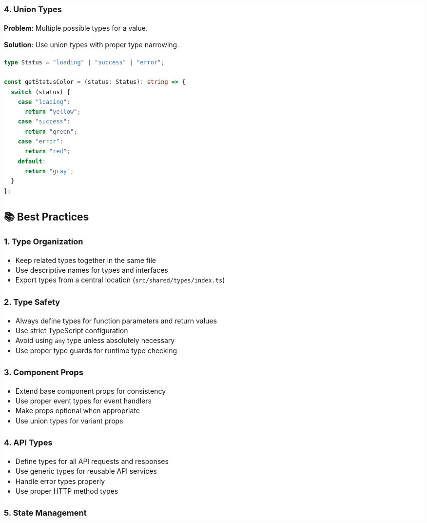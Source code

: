 ### 4. Union Types

**Problem**: Multiple possible types for a value.

**Solution**: Use union types with proper type narrowing.

```typescript
type Status = "loading" | "success" | "error";

const getStatusColor = (status: Status): string => {
  switch (status) {
    case "loading":
      return "yellow";
    case "success":
      return "green";
    case "error":
      return "red";
    default:
      return "gray";
  }
};
```

## 📚 Best Practices

### 1. Type Organization

- Keep related types together in the same file
- Use descriptive names for types and interfaces
- Export types from a central location (`src/shared/types/index.ts`)

### 2. Type Safety

- Always define types for function parameters and return values
- Use strict TypeScript configuration
- Avoid using `any` type unless absolutely necessary
- Use proper type guards for runtime type checking

### 3. Component Props

- Extend base component props for consistency
- Use proper event types for event handlers
- Make props optional when appropriate
- Use union types for variant props

### 4. API Types

- Define types for all API requests and responses
- Use generic types for reusable API services
- Handle error types properly
- Use proper HTTP method types

### 5. State Management
